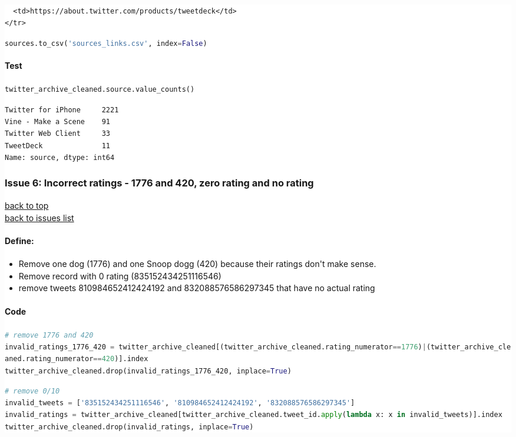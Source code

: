       <td>https://about.twitter.com/products/tweetdeck</td>
    </tr>
  </tbody>
</table>




```python
sources.to_csv('sources_links.csv', index=False)
```

#### Test


```python
twitter_archive_cleaned.source.value_counts()
```




    Twitter for iPhone     2221
    Vine - Make a Scene    91  
    Twitter Web Client     33  
    TweetDeck              11  
    Name: source, dtype: int64



<a id="ta_issue6"></a>
### Issue 6: Incorrect ratings - 1776 and 420, zero rating and no rating
[back to top](#top)  
[back to issues list](#summary)

#### Define: 
- Remove one dog (1776) and one Snoop dogg (420) because their ratings don't make sense.
- Remove record with 0 rating (835152434251116546)
- remove tweets 810984652412424192 and 832088576586297345 that have no actual rating

#### Code


```python
# remove 1776 and 420
invalid_ratings_1776_420 = twitter_archive_cleaned[(twitter_archive_cleaned.rating_numerator==1776)|(twitter_archive_cleaned.rating_numerator==420)].index
twitter_archive_cleaned.drop(invalid_ratings_1776_420, inplace=True)
```


```python
# remove 0/10
invalid_tweets = ['835152434251116546', '810984652412424192', '832088576586297345']
invalid_ratings = twitter_archive_cleaned[twitter_archive_cleaned.tweet_id.apply(lambda x: x in invalid_tweets)].index
twitter_archive_cleaned.drop(invalid_ratings, inplace=True)
```
